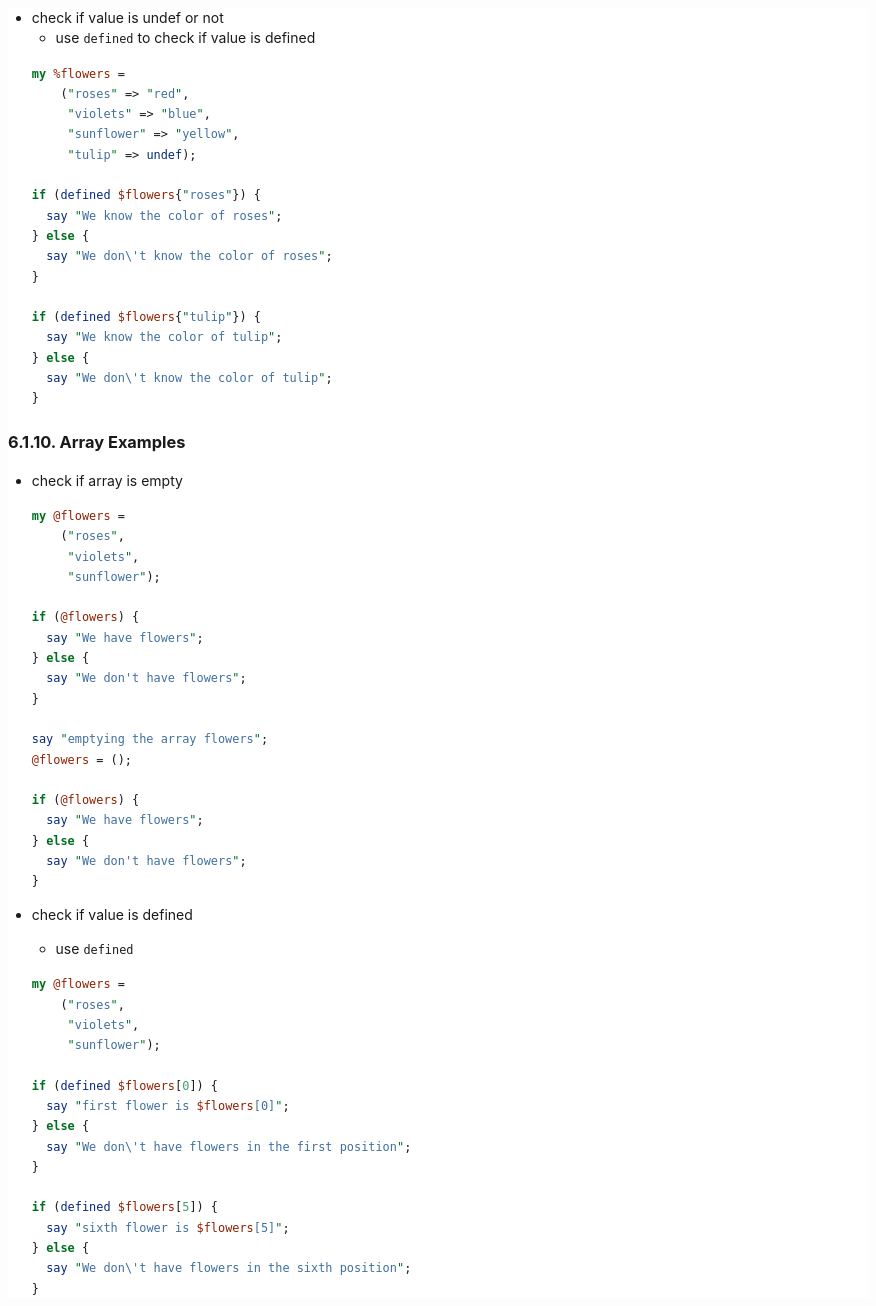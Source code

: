 - check if value is undef or not
  - use ```defined``` to check if value is defined
  ```perl
  my %flowers =    
      ("roses" => "red", 
       "violets" => "blue",
       "sunflower" => "yellow",
       "tulip" => undef);
  
  if (defined $flowers{"roses"}) {
    say "We know the color of roses";
  } else {
    say "We don\'t know the color of roses";
  }

  if (defined $flowers{"tulip"}) {
    say "We know the color of tulip";
  } else {
    say "We don\'t know the color of tulip";
  }
  ```

### 6.1.10. Array Examples
- check if array is empty
  ```perl
  my @flowers = 
      ("roses", 
       "violets",
       "sunflower");
  
  if (@flowers) {
    say "We have flowers";
  } else {
    say "We don't have flowers";
  }

  say "emptying the array flowers";
  @flowers = ();

  if (@flowers) {
    say "We have flowers";
  } else {
    say "We don't have flowers";
  }
  ```

- check if value is defined
  - use ```defined```
  ```perl
  my @flowers = 
      ("roses", 
       "violets",
       "sunflower");
  
  if (defined $flowers[0]) {
    say "first flower is $flowers[0]";
  } else {
    say "We don\'t have flowers in the first position";
  }

  if (defined $flowers[5]) {
    say "sixth flower is $flowers[5]";
  } else {
    say "We don\'t have flowers in the sixth position";
  }
  ```